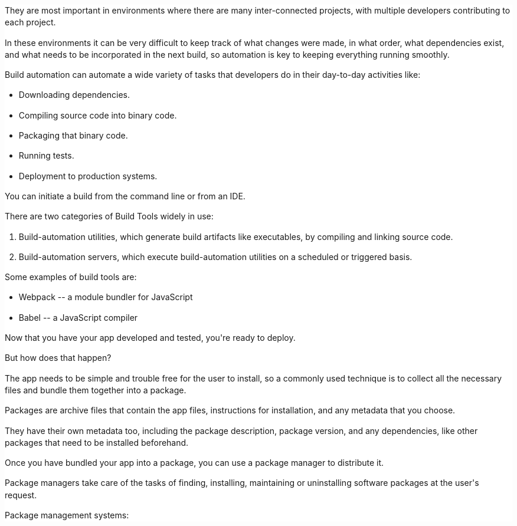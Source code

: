 They are most important in environments where there are many
inter-connected projects, with multiple developers contributing to each
project.

In these environments it can be very difficult to keep track of what
changes were made, in what order, what dependencies exist, and what
needs to be incorporated in the next build, so automation is key to
keeping everything running smoothly.

Build automation can automate a wide variety of tasks that developers do
in their day-to-day activities like:

-   Downloading dependencies.

-   Compiling source code into binary code.

-   Packaging that binary code.

-   Running tests.

-   Deployment to production systems.

You can initiate a build from the command line or from an IDE.

There are two categories of Build Tools widely in use:

1.  Build-automation utilities, which generate build artifacts like
    executables, by compiling and linking source code.

2.  Build-automation servers, which execute build-automation utilities
    on a scheduled or triggered basis.

Some examples of build tools are:

-   Webpack -- a module bundler for JavaScript

-   Babel -- a JavaScript compiler

Now that you have your app developed and tested, you're ready to deploy.

But how does that happen?

The app needs to be simple and trouble free for the user to install, so
a commonly used technique is to collect all the necessary files and
bundle them together into a package.

Packages are archive files that contain the app files, instructions for
installation, and any metadata that you choose.

They have their own metadata too, including the package description,
package version, and any dependencies, like other packages that need to
be installed beforehand.

Once you have bundled your app into a package, you can use a package
manager to distribute it.

Package managers take care of the tasks of finding, installing,
maintaining or uninstalling software packages at the user\'s request.

Package management systems:

